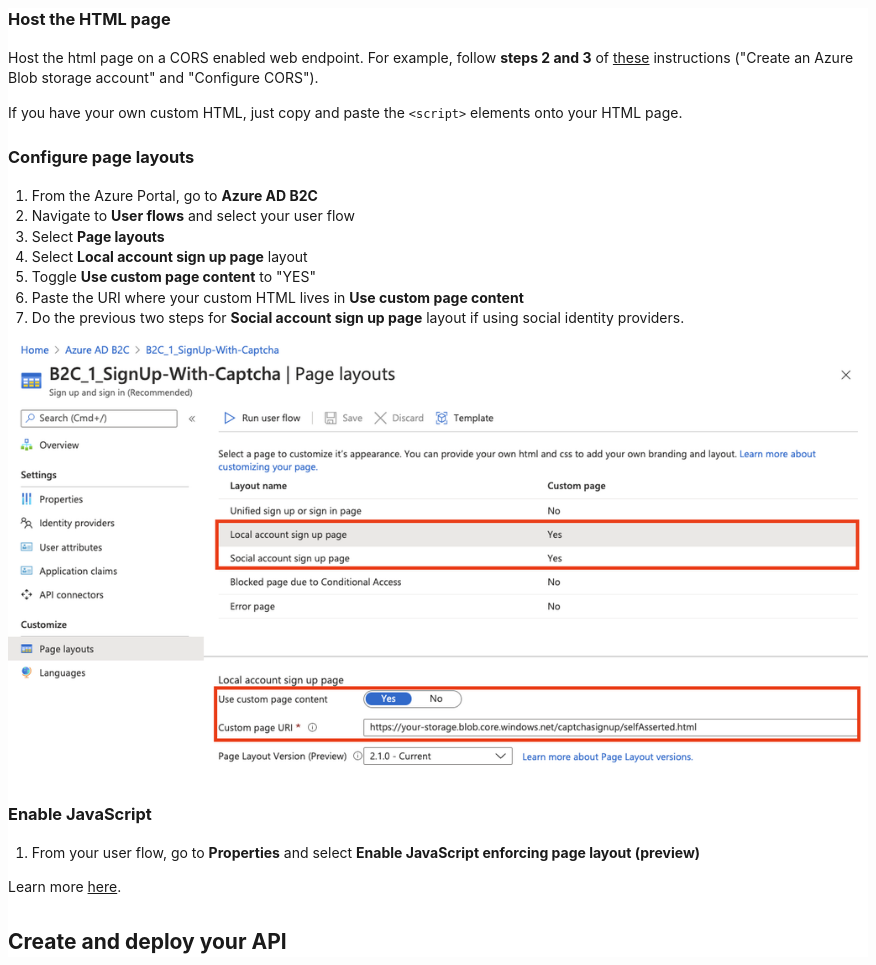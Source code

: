 ### Host the HTML page

Host the html page on a CORS enabled web endpoint. For example, follow **steps 2 and 3** of [these](https://docs.microsoft.com/azure/active-directory-b2c/custom-policy-ui-customization#2-create-an-azure-blob-storage-account) instructions ("Create an Azure Blob storage account" and "Configure CORS").

If you have your own custom HTML, just copy and paste the `<script>` elements onto your HTML page.

### Configure page layouts

1. From the Azure Portal, go to **Azure AD B2C**
1. Navigate to **User flows** and select your user flow
1. Select **Page layouts**
1. Select **Local account sign up page** layout
1. Toggle **Use custom page content** to "YES"
1. Paste the URI where your custom HTML lives in **Use custom page content**
1. Do the previous two steps for **Social account sign up page** layout if using social identity providers.

![Select custom attribute in user flow](ReadmeImages/configure_page_layouts.png)

### Enable JavaScript

1. From your user flow, go to **Properties** and select **Enable JavaScript enforcing page layout (preview)**

Learn more [here](https://docs.microsoft.com/azure/active-directory-b2c/user-flow-javascript-overview).

## Create and deploy your API
